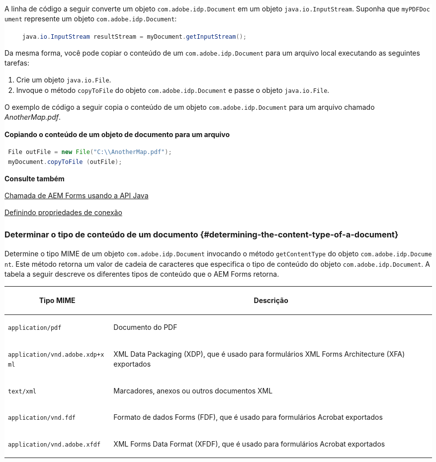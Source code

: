 A linha de código a seguir converte um objeto `com.adobe.idp.Document` em um objeto `java.io.InputStream`. Suponha que `myPDFDocument` represente um objeto `com.adobe.idp.Document`:

```java
     java.io.InputStream resultStream = myDocument.getInputStream();
```

Da mesma forma, você pode copiar o conteúdo de um `com.adobe.idp.Document` para um arquivo local executando as seguintes tarefas:

1. Crie um objeto `java.io.File`.
1. Invoque o método `copyToFile` do objeto `com.adobe.idp.Document` e passe o objeto `java.io.File`.

O exemplo de código a seguir copia o conteúdo de um objeto `com.adobe.idp.Document` para um arquivo chamado *AnotherMap.pdf*.

**Copiando o conteúdo de um objeto de documento para um arquivo**

```java
 File outFile = new File("C:\\AnotherMap.pdf");
 myDocument.copyToFile (outFile);
```

**Consulte também**

[Chamada de AEM Forms usando a API Java](invoking-aem-forms-using-java.md#invoking-aem-forms-using-the-java-api)

[Definindo propriedades de conexão](invoking-aem-forms-using-java.md#setting-connection-properties)

### Determinar o tipo de conteúdo de um documento {#determining-the-content-type-of-a-document}

Determine o tipo MIME de um objeto `com.adobe.idp.Document` invocando o método `getContentType` do objeto `com.adobe.idp.Document`. Este método retorna um valor de cadeia de caracteres que especifica o tipo de conteúdo do objeto `com.adobe.idp.Document`. A tabela a seguir descreve os diferentes tipos de conteúdo que o AEM Forms retorna.

<table>
 <thead>
  <tr>
   <th><p>Tipo MIME</p></th>
   <th><p>Descrição</p></th>
  </tr>
 </thead>
 <tbody>
  <tr>
   <td><p><code>application/pdf</code></p></td>
   <td><p>Documento do PDF</p></td>
  </tr>
  <tr>
   <td><p><code>application/vnd.adobe.xdp+xml</code></p></td>
   <td><p>XML Data Packaging (XDP), que é usado para formulários XML Forms Architecture (XFA) exportados</p></td>
  </tr>
  <tr>
   <td><p><code>text/xml</code></p></td>
   <td><p>Marcadores, anexos ou outros documentos XML</p></td>
  </tr>
  <tr>
   <td><p><code>application/vnd.fdf</code></p></td>
   <td><p>Formato de dados Forms (FDF), que é usado para formulários Acrobat exportados</p></td>
  </tr>
  <tr>
   <td><p><code>application/vnd.adobe.xfdf</code></p></td>
   <td><p>XML Forms Data Format (XFDF), que é usado para formulários Acrobat exportados</p></td>
  </tr>
  <tr>